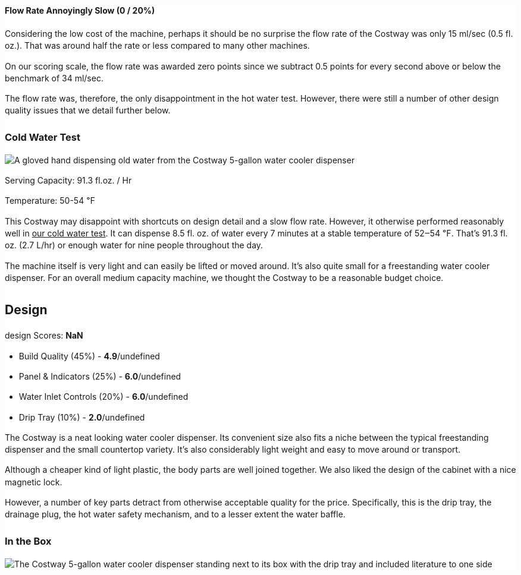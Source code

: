 #### Flow Rate Annoyingly Slow (0 / 20%)

Considering the low cost of the machine, perhaps it should be no surprise the flow rate of the Costway was only 15 ml/sec (0.5 fl. oz.). That was around half the rate or less compared to many other machines.

On our scoring scale, the flow rate was awarded zero points since we subtract 0.5 points for every second above or below the benchmark of 34 ml/sec.

The flow rate was, therefore, the only disappointment in the hot water test. However, there were still a number of other design quality issues that we detail further below.

### Cold Water Test

<img src="https://cdn.healthykitchen101.com/reviews/images/water-cooler-dispensers/gloved-hand-dispensing-old-water-from-costway-5-gallon-water-cooler-dispenser-clezd1dhm0003ip88cyup0xl3.jpg" alt="A gloved hand dispensing old water from the Costway 5-gallon water cooler dispenser" width="300px" height="200px">

Serving Capacity: 91.3 fl.oz. / Hr

Temperature: 50-54 ℉

This Costway may disappoint with shortcuts on design detail and a slow flow rate. However, it otherwise performed reasonably well in [our cold water test](https://healthykitchen101.com/water-cooler-dispensers/tests/cold-water/). It can dispense 8.5 fl. oz. of water every 7 minutes at a stable temperature of 52‒54 ℉. That’s 91.3 fl. oz. (2.7 L/hr) or enough water for nine people throughout the day.

The machine itself is very light and can easily be lifted or moved around. It’s also quite small for a freestanding water cooler dispenser. For an overall medium capacity machine, we thought the Costway to be a reasonable budget choice.

Design
------

design Scores: **NaN**

*   Build Quality (45%) - **4.9**/undefined
    
*   Panel & Indicators (25%) - **6.0**/undefined
    
*   Water Inlet Controls (20%) - **6.0**/undefined
    
*   Drip Tray (10%) - **2.0**/undefined
    

The Costway is a neat looking water cooler dispenser. Its convenient size also fits a niche between the typical freestanding dispenser and the small countertop variety. It’s also considerably light weight and easy to move around or transport. 

Although a cheaper kind of light plastic, the body parts are well joined together. We also liked the design of the cabinet with a nice magnetic lock. 

However, a number of key parts detract from otherwise acceptable quality for the price. Specifically, this is the drip tray, the drainage plug, the hot water safety mechanism, and to a lesser extent the water baffle.

### In the Box

<img src="https://cdn.healthykitchen101.com/reviews/images/water-cooler-dispensers/costway-5-gallon-water-dispenser-box-clezd6zxm0004ip8830va4z30.jpg" alt="The Costway 5-gallon water cooler dispenser standing next to its box with the drip tray and included literature to one side" width="300px" height="200px">
